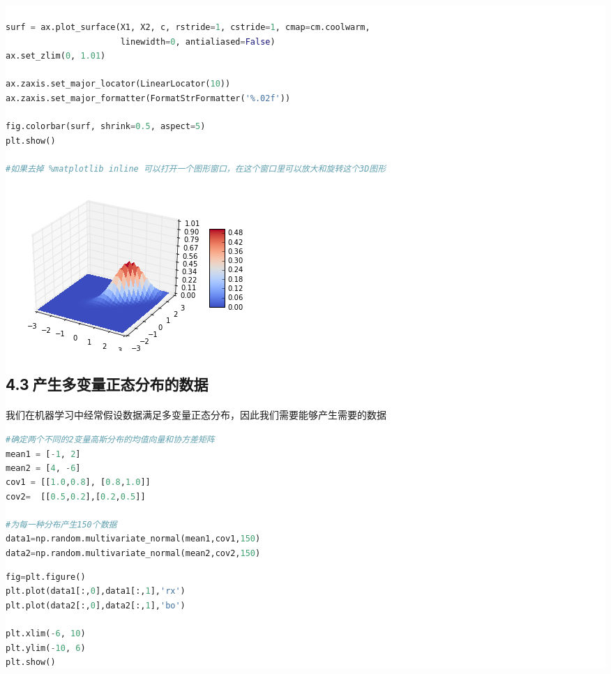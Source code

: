 ```python

surf = ax.plot_surface(X1, X2, c, rstride=1, cstride=1, cmap=cm.coolwarm,
                       linewidth=0, antialiased=False)
ax.set_zlim(0, 1.01)

ax.zaxis.set_major_locator(LinearLocator(10))
ax.zaxis.set_major_formatter(FormatStrFormatter('%.02f'))

fig.colorbar(surf, shrink=0.5, aspect=5)
plt.show()

#如果去掉 %matplotlib inline 可以打开一个图形窗口，在这个窗口里可以放大和旋转这个3D图形
```


![png](/images/PRML/Multivariate-normal-distribution/output_14_0.png)


## 4.3 产生多变量正态分布的数据

我们在机器学习中经常假设数据满足多变量正态分布，因此我们需要能够产生需要的数据


```python
#确定两个不同的2变量高斯分布的均值向量和协方差矩阵
mean1 = [-1, 2]
mean2 = [4, -6]
cov1 = [[1.0,0.8], [0.8,1.0]]
cov2=  [[0.5,0.2],[0.2,0.5]]

#为每一种分布产生150个数据
data1=np.random.multivariate_normal(mean1,cov1,150)
data2=np.random.multivariate_normal(mean2,cov2,150)


```


```python
fig=plt.figure()
plt.plot(data1[:,0],data1[:,1],'rx')
plt.plot(data2[:,0],data2[:,1],'bo')

plt.xlim(-6, 10)
plt.ylim(-10, 6)
plt.show()
```
